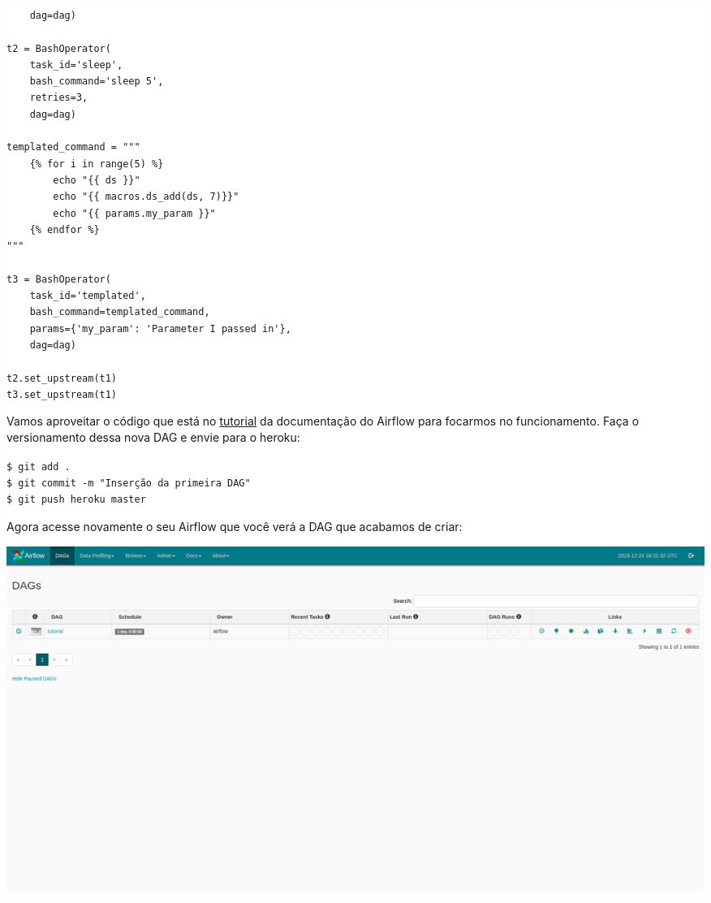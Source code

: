 ```shell
    dag=dag)

t2 = BashOperator(
    task_id='sleep',
    bash_command='sleep 5',
    retries=3,
    dag=dag)

templated_command = """
    {% for i in range(5) %}
        echo "{{ ds }}"
        echo "{{ macros.ds_add(ds, 7)}}"
        echo "{{ params.my_param }}"
    {% endfor %}
"""

t3 = BashOperator(
    task_id='templated',
    bash_command=templated_command,
    params={'my_param': 'Parameter I passed in'},
    dag=dag)

t2.set_upstream(t1)
t3.set_upstream(t1)
```

Vamos aproveitar o código que está no [tutorial](https://airflow.apache.org/tutorial.html) da documentação do Airflow para focarmos no funcionamento. Faça o versionamento dessa nova DAG e envie para o heroku:

```shell
$ git add .
$ git commit -m "Inserção da primeira DAG"
$ git push heroku master
```

Agora acesse novamente o seu Airflow que você verá a DAG que acabamos de criar:

![Airflow com a DAG criada](/assets/img/posts/airflow-heroku/airflow_heroku_worked_3.png)
